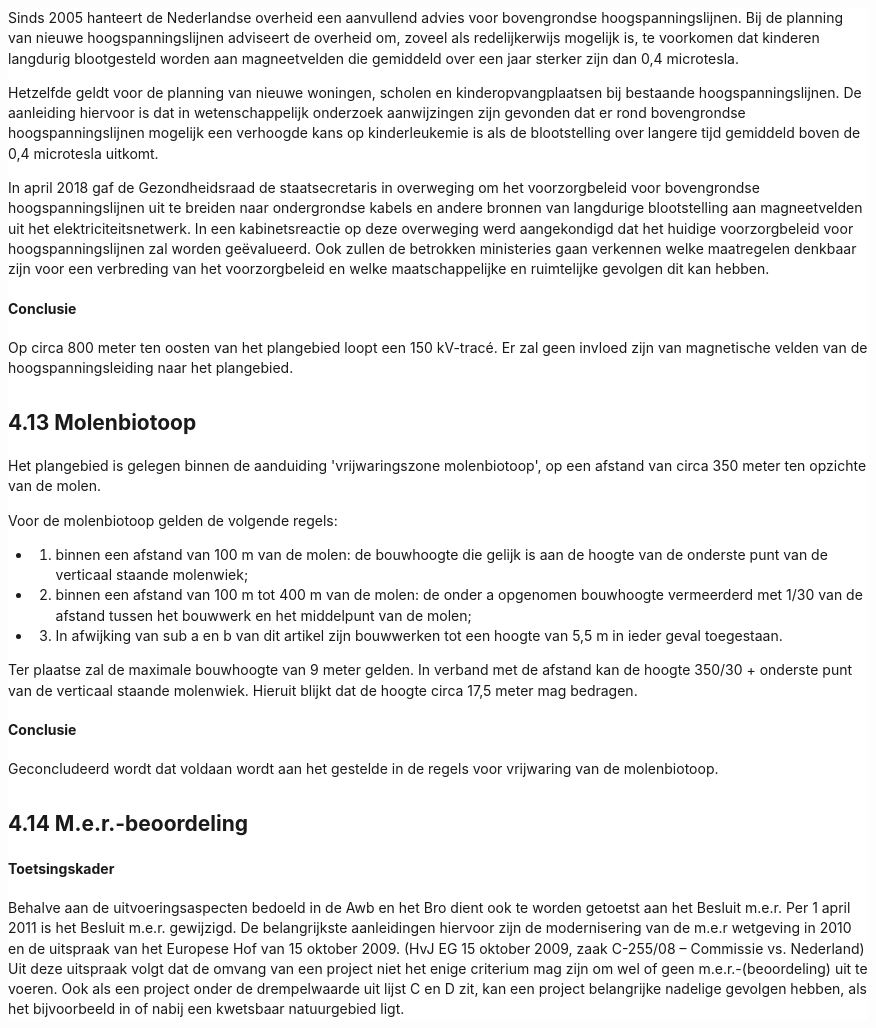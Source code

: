 Sinds 2005 hanteert de Nederlandse overheid een aanvullend advies voor bovengrondse hoogspanningslijnen. Bij de planning van nieuwe hoogspanningslijnen adviseert de overheid om, zoveel als redelijkerwijs mogelijk is, te voorkomen dat kinderen langdurig blootgesteld worden aan magneetvelden die gemiddeld over een jaar sterker zijn dan 0,4 microtesla.

Hetzelfde geldt voor de planning van nieuwe woningen, scholen en kinderopvangplaatsen bij bestaande hoogspanningslijnen. De aanleiding hiervoor is dat in wetenschappelijk onderzoek aanwijzingen zijn gevonden dat er rond bovengrondse hoogspanningslijnen mogelijk een verhoogde kans op kinderleukemie is als de blootstelling over langere tijd gemiddeld boven de 0,4 microtesla uitkomt.

In april 2018 gaf de Gezondheidsraad de staatsecretaris in overweging om het voorzorgbeleid voor bovengrondse hoogspanningslijnen uit te breiden naar ondergrondse kabels en andere bronnen van langdurige blootstelling aan magneetvelden uit het elektriciteitsnetwerk. In een kabinetsreactie op deze overweging werd aangekondigd dat het huidige voorzorgbeleid voor hoogspanningslijnen zal worden geëvalueerd. Ook zullen de betrokken ministeries gaan verkennen welke maatregelen denkbaar zijn voor een verbreding van het voorzorgbeleid en welke maatschappelijke en ruimtelijke gevolgen dit kan hebben.

#### **Conclusie**

Op circa 800 meter ten oosten van het plangebied loopt een 150 kV-tracé. Er zal geen invloed zijn van magnetische velden van de hoogspanningsleiding naar het plangebied.

## <span id="page-58-0"></span>4.13 Molenbiotoop

Het plangebied is gelegen binnen de aanduiding 'vrijwaringszone molenbiotoop', op een afstand van circa 350 meter ten opzichte van de molen.

Voor de molenbiotoop gelden de volgende regels:

- 1. binnen een afstand van 100 m van de molen: de bouwhoogte die gelijk is aan de hoogte van de onderste punt van de verticaal staande molenwiek;
- 2. binnen een afstand van 100 m tot 400 m van de molen: de onder a opgenomen bouwhoogte vermeerderd met 1/30 van de afstand tussen het bouwwerk en het middelpunt van de molen;
- 3. In afwijking van sub a en b van dit artikel zijn bouwwerken tot een hoogte van 5,5 m in ieder geval toegestaan.

Ter plaatse zal de maximale bouwhoogte van 9 meter gelden. In verband met de afstand kan de hoogte 350/30 + onderste punt van de verticaal staande molenwiek. Hieruit blijkt dat de hoogte circa 17,5 meter mag bedragen.

#### **Conclusie**

Geconcludeerd wordt dat voldaan wordt aan het gestelde in de regels voor vrijwaring van de molenbiotoop.

## <span id="page-58-1"></span>4.14 M.e.r.-beoordeling

#### **Toetsingskader**

Behalve aan de uitvoeringsaspecten bedoeld in de Awb en het Bro dient ook te worden getoetst aan het Besluit m.e.r. Per 1 april 2011 is het Besluit m.e.r. gewijzigd. De belangrijkste aanleidingen hiervoor zijn de modernisering van de m.e.r wetgeving in 2010 en de uitspraak van het Europese Hof van 15 oktober 2009. (HvJ EG 15 oktober 2009, zaak C-255/08 – Commissie vs. Nederland) Uit deze uitspraak volgt dat de omvang van een project niet het enige criterium mag zijn om wel of geen m.e.r.-(beoordeling) uit te voeren. Ook als een project onder de drempelwaarde uit lijst C en D zit, kan een project belangrijke nadelige gevolgen hebben, als het bijvoorbeeld in of nabij een kwetsbaar natuurgebied ligt.
